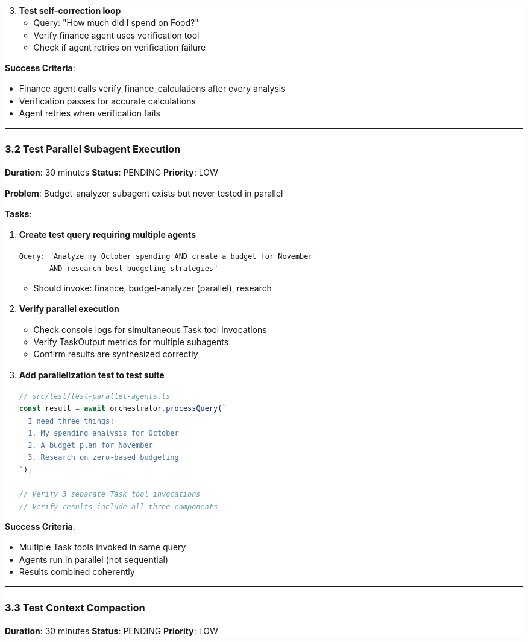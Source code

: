 3. **Test self-correction loop**
   - Query: "How much did I spend on Food?"
   - Verify finance agent uses verification tool
   - Check if agent retries on verification failure

**Success Criteria**:
- Finance agent calls verify_finance_calculations after every analysis
- Verification passes for accurate calculations
- Agent retries when verification fails

---

### 3.2 Test Parallel Subagent Execution
**Duration**: 30 minutes
**Status**: PENDING
**Priority**: LOW

**Problem**: Budget-analyzer subagent exists but never tested in parallel

**Tasks**:

1. **Create test query requiring multiple agents**
   ```
   Query: "Analyze my October spending AND create a budget for November
          AND research best budgeting strategies"
   ```
   - Should invoke: finance, budget-analyzer (parallel), research

2. **Verify parallel execution**
   - Check console logs for simultaneous Task tool invocations
   - Verify TaskOutput metrics for multiple subagents
   - Confirm results are synthesized correctly

3. **Add parallelization test to test suite**
   ```typescript
   // src/test/test-parallel-agents.ts
   const result = await orchestrator.processQuery(`
     I need three things:
     1. My spending analysis for October
     2. A budget plan for November
     3. Research on zero-based budgeting
   `);

   // Verify 3 separate Task tool invocations
   // Verify results include all three components
   ```

**Success Criteria**:
- Multiple Task tools invoked in same query
- Agents run in parallel (not sequential)
- Results combined coherently

---

### 3.3 Test Context Compaction
**Duration**: 30 minutes
**Status**: PENDING
**Priority**: LOW
